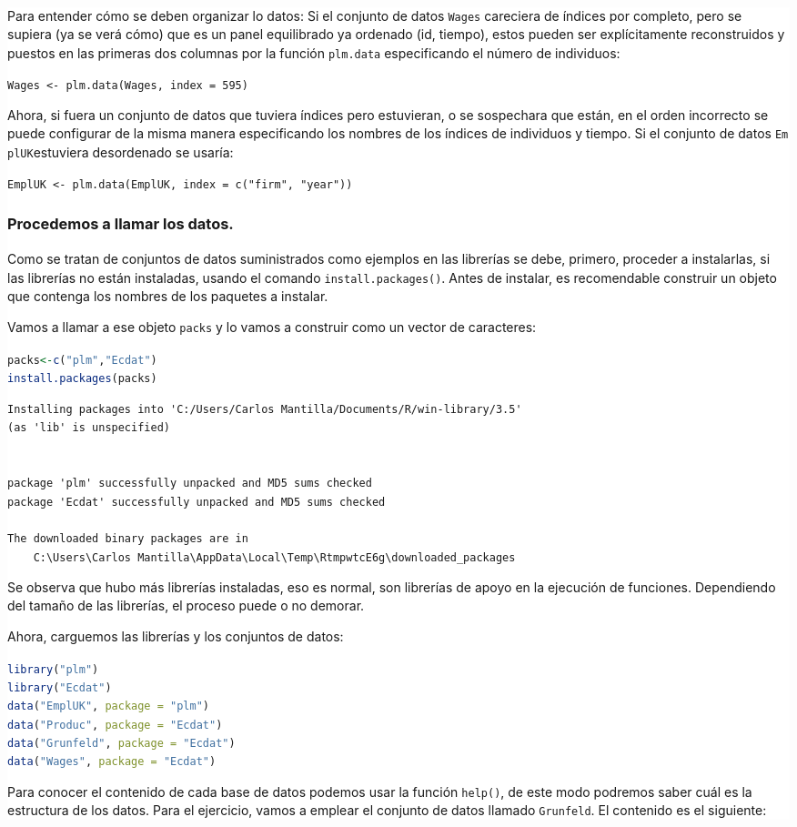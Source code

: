Para entender cómo se deben organizar lo datos: Si el conjunto de datos `Wages` careciera de índices por completo, pero se supiera (ya se verá cómo) que es un panel equilibrado ya ordenado (id, tiempo), estos pueden ser explícitamente reconstruidos y puestos en las primeras dos columnas por la función `plm.data` especificando el número de individuos:

~~~
Wages <- plm.data(Wages, index = 595)
~~~

Ahora, si fuera un conjunto de datos que tuviera índices pero estuvieran, o se sospechara que están, en el orden incorrecto se puede configurar de la misma manera especificando los nombres de los índices de individuos y tiempo. Si el conjunto de datos `EmplUK`estuviera desordenado se usaría:

~~~
EmplUK <- plm.data(EmplUK, index = c("firm", "year"))
~~~

### Procedemos a llamar los datos.
Como se tratan de conjuntos de datos suministrados como ejemplos en las librerías se debe, primero, proceder a instalarlas, si las librerías no están instaladas, usando el comando `install.packages()`. Antes de instalar, es recomendable construir un objeto que contenga los nombres de los paquetes a instalar.

Vamos a llamar a ese objeto `packs` y lo vamos a construir como un vector de caracteres:


```R
packs<-c("plm","Ecdat")
install.packages(packs)
```

    Installing packages into 'C:/Users/Carlos Mantilla/Documents/R/win-library/3.5'
    (as 'lib' is unspecified)
    

    package 'plm' successfully unpacked and MD5 sums checked
    package 'Ecdat' successfully unpacked and MD5 sums checked
    
    The downloaded binary packages are in
    	C:\Users\Carlos Mantilla\AppData\Local\Temp\RtmpwtcE6g\downloaded_packages
    

Se observa que hubo más librerías instaladas, eso es normal, son librerías de apoyo en la ejecución de funciones. Dependiendo del tamaño de las librerías, el proceso puede o no demorar.

Ahora, carguemos las librerías y los conjuntos de datos:


```R
library("plm")
library("Ecdat")
data("EmplUK", package = "plm")
data("Produc", package = "Ecdat")
data("Grunfeld", package = "Ecdat")
data("Wages", package = "Ecdat")
```

Para conocer el contenido de cada base de datos podemos usar la función `help()`, de este modo podremos saber cuál es la estructura de los datos. Para el ejercicio, vamos a emplear el conjunto de datos llamado `Grunfeld`. El contenido es el siguiente:
